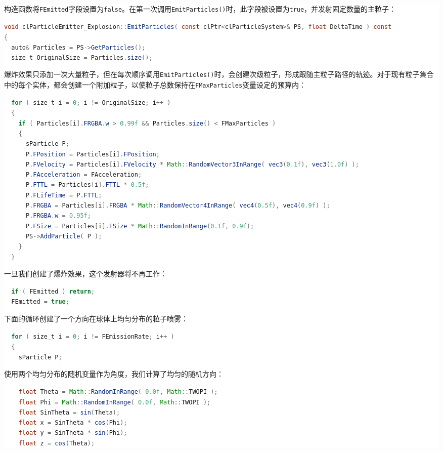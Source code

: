 构造函数将`FEmitted`字段设置为`false`。在第一次调用`EmitParticles()`时，此字段被设置为`true`，并发射固定数量的主粒子：

```java
void clParticleEmitter_Explosion::EmitParticles( const clPtr<clParticleSystem>& PS, float DeltaTime ) const
{
  auto& Particles = PS->GetParticles();
  size_t OriginalSize = Particles.size();
```

爆炸效果只添加一次大量粒子，但在每次顺序调用`EmitParticles()`时，会创建次级粒子，形成跟随主粒子路径的轨迹。对于现有粒子集合中的每个实体，都会创建一个附加粒子，以使粒子总数保持在`FMaxParticles`变量设定的预算内：

```java
  for ( size_t i = 0; i != OriginalSize; i++ )
  {
    if ( Particles[i].FRGBA.w > 0.99f && Particles.size() < FMaxParticles )
    {
      sParticle P;
      P.FPosition = Particles[i].FPosition;
      P.FVelocity = Particles[i].FVelocity * Math::RandomVector3InRange( vec3(0.1f), vec3(1.0f) );
      P.FAcceleration = FAcceleration;
      P.FTTL = Particles[i].FTTL * 0.5f;
      P.FLifeTime = P.FTTL;
      P.FRGBA = Particles[i].FRGBA * Math::RandomVector4InRange( vec4(0.5f), vec4(0.9f) );
      P.FRGBA.w = 0.95f;
      P.FSize = Particles[i].FSize * Math::RandomInRange(0.1f, 0.9f);
      PS->AddParticle( P );
    }
  }
```

一旦我们创建了爆炸效果，这个发射器将不再工作：

```java
  if ( FEmitted ) return;
  FEmitted = true;
```

下面的循环创建了一个方向在球体上均匀分布的粒子喷雾：

```java
  for ( size_t i = 0; i != FEmissionRate; i++ )
  {
    sParticle P;
```

使用两个均匀分布的随机变量作为角度，我们计算了均匀的随机方向：

```java
    float Theta = Math::RandomInRange( 0.0f, Math::TWOPI );
    float Phi = Math::RandomInRange( 0.0f, Math::TWOPI );
    float SinTheta = sin(Theta);
    float x = SinTheta * cos(Phi);
    float y = SinTheta * sin(Phi);
    float z = cos(Theta);
```
